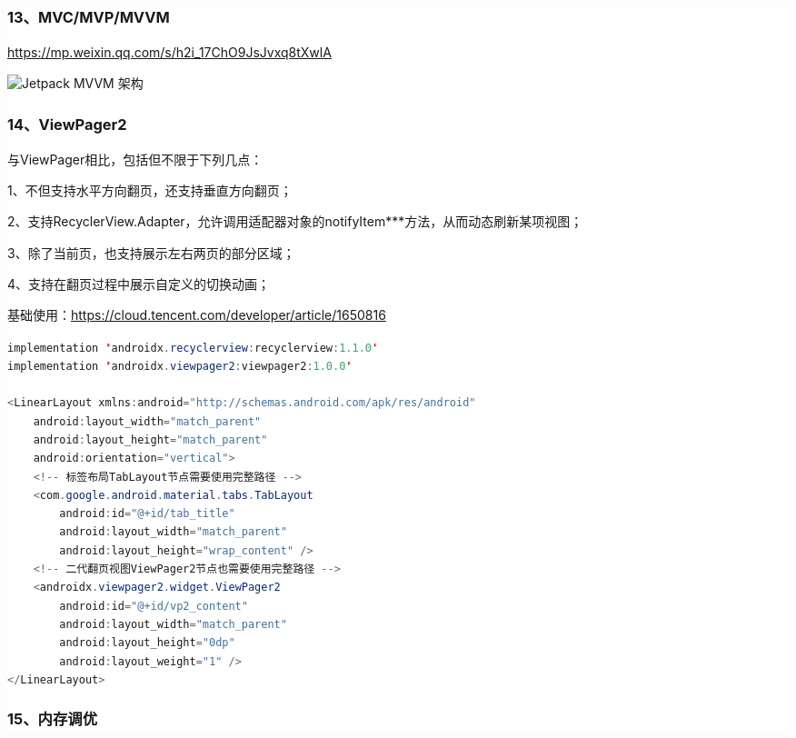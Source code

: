 

### 13、MVC/MVP/MVVM

https://mp.weixin.qq.com/s/h2i_17ChO9JsJvxq8tXwlA



![Jetpack MVVM 架构](https://p9-juejin.byteimg.com/tos-cn-i-k3u1fbpfcp/4fdef6223d184a1284479669b059f241~tplv-k3u1fbpfcp-watermark.image)











### 14、ViewPager2

与ViewPager相比，包括但不限于下列几点：

 1、不但支持水平方向翻页，还支持垂直方向翻页；

 2、支持RecyclerView.Adapter，允许调用适配器对象的notifyItem***方法，从而动态刷新某项视图；

 3、除了当前页，也支持展示左右两页的部分区域； 

4、支持在翻页过程中展示自定义的切换动画；

基础使用：https://cloud.tencent.com/developer/article/1650816

```java
implementation 'androidx.recyclerview:recyclerview:1.1.0'
implementation 'androidx.viewpager2:viewpager2:1.0.0'

<LinearLayout xmlns:android="http://schemas.android.com/apk/res/android"
    android:layout_width="match_parent"
    android:layout_height="match_parent"
    android:orientation="vertical">
    <!-- 标签布局TabLayout节点需要使用完整路径 -->
    <com.google.android.material.tabs.TabLayout
        android:id="@+id/tab_title"
        android:layout_width="match_parent"
        android:layout_height="wrap_content" />
    <!-- 二代翻页视图ViewPager2节点也需要使用完整路径 -->
    <androidx.viewpager2.widget.ViewPager2
        android:id="@+id/vp2_content"
        android:layout_width="match_parent"
        android:layout_height="0dp"
        android:layout_weight="1" />
</LinearLayout>
```





### 15、内存调优
